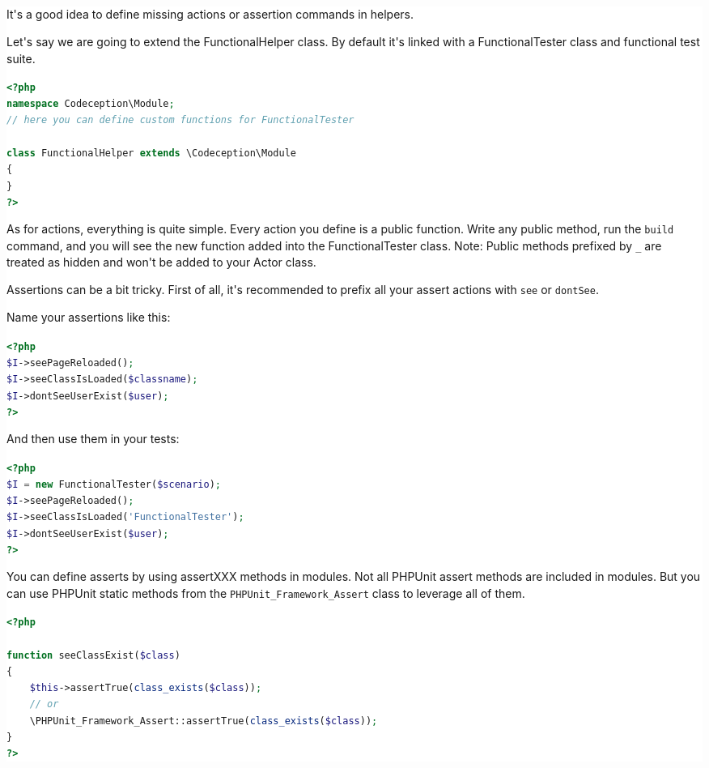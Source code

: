 It's a good idea to define missing actions or assertion commands in helpers. 

Let's say we are going to extend the FunctionalHelper class. By default it's linked with a FunctionalTester class and functional test suite.

```php
<?php
namespace Codeception\Module;
// here you can define custom functions for FunctionalTester

class FunctionalHelper extends \Codeception\Module
{
}
?>
```

As for actions, everything is quite simple. Every action you define is a public function. Write any public method, run the `build` command, and you will see the new function added into the FunctionalTester class. Note: Public methods prefixed by `_` are treated as hidden and won't be added to your Actor class. 

Assertions can be a bit tricky. First of all, it's recommended to prefix all your assert actions with `see` or `dontSee`.

Name your assertions like this:

```php
<?php
$I->seePageReloaded();
$I->seeClassIsLoaded($classname);
$I->dontSeeUserExist($user);
?>
```
And then use them in your tests:

```php
<?php
$I = new FunctionalTester($scenario);
$I->seePageReloaded();
$I->seeClassIsLoaded('FunctionalTester');
$I->dontSeeUserExist($user);
?>
```

You can define asserts by using assertXXX methods in modules. Not all PHPUnit assert methods are included in modules. But you can use PHPUnit static methods from the `PHPUnit_Framework_Assert` class to leverage all of them.

```php
<?php

function seeClassExist($class)
{
    $this->assertTrue(class_exists($class));
    // or
    \PHPUnit_Framework_Assert::assertTrue(class_exists($class));
}
?>
```

